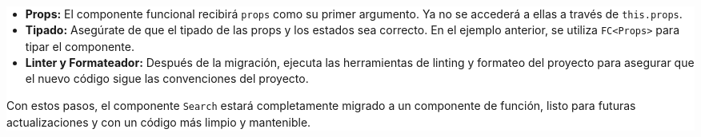 *   **Props:** El componente funcional recibirá `props` como su primer argumento. Ya no se accederá a ellas a través de `this.props`.
*   **Tipado:** Asegúrate de que el tipado de las props y los estados sea correcto. En el ejemplo anterior, se utiliza `FC<Props>` para tipar el componente.
*   **Linter y Formateador:** Después de la migración, ejecuta las herramientas de linting y formateo del proyecto para asegurar que el nuevo código sigue las convenciones del proyecto.

Con estos pasos, el componente `Search` estará completamente migrado a un componente de función, listo para futuras actualizaciones y con un código más limpio y mantenible.
